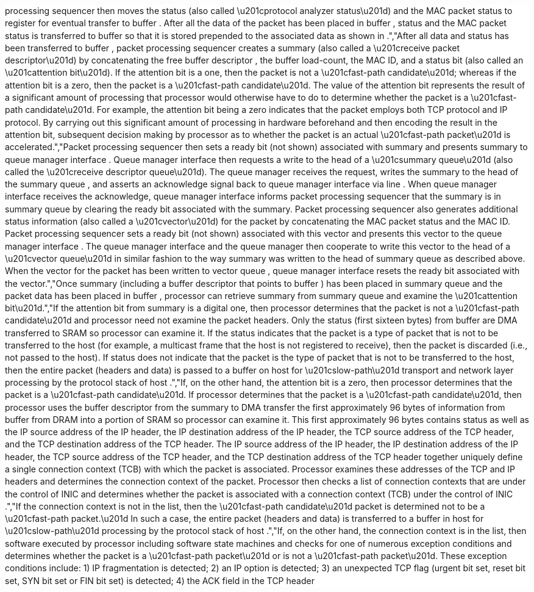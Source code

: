 processing sequencer  then moves the status  (also called \u201cprotocol analyzer status\u201d) and the MAC packet status to register  for eventual transfer to buffer . After all the data of the packet has been placed in buffer , status  and the MAC packet status is transferred to buffer  so that it is stored prepended to the associated data as shown in .","After all data and status has been transferred to buffer , packet processing sequencer  creates a summary  (also called a \u201creceive packet descriptor\u201d) by concatenating the free buffer descriptor , the buffer load-count, the MAC ID, and a status bit (also called an \u201cattention bit\u201d). If the attention bit is a one, then the packet is not a \u201cfast-path candidate\u201d; whereas if the attention bit is a zero, then the packet is a \u201cfast-path candidate\u201d. The value of the attention bit represents the result of a significant amount of processing that processor  would otherwise have to do to determine whether the packet is a \u201cfast-path candidate\u201d. For example, the attention bit being a zero indicates that the packet employs both TCP protocol and IP protocol. By carrying out this significant amount of processing in hardware beforehand and then encoding the result in the attention bit, subsequent decision making by processor  as to whether the packet is an actual \u201cfast-path packet\u201d is accelerated.","Packet processing sequencer  then sets a ready bit (not shown) associated with summary  and presents summary  to queue manager interface . Queue manager interface  then requests a write to the head of a \u201csummary queue\u201d  (also called the \u201creceive descriptor queue\u201d). The queue manager  receives the request, writes the summary  to the head of the summary queue , and asserts an acknowledge signal back to queue manager interface via line . When queue manager interface  receives the acknowledge, queue manager interface  informs packet processing sequencer  that the summary  is in summary queue  by clearing the ready bit associated with the summary. Packet processing sequencer  also generates additional status information (also called a \u201cvector\u201d) for the packet by concatenating the MAC packet status and the MAC ID. Packet processing sequencer  sets a ready bit (not shown) associated with this vector and presents this vector to the queue manager interface . The queue manager interface  and the queue manager  then cooperate to write this vector to the head of a \u201cvector queue\u201d  in similar fashion to the way summary  was written to the head of summary queue  as described above. When the vector for the packet has been written to vector queue , queue manager interface  resets the ready bit associated with the vector.","Once summary  (including a buffer descriptor that points to buffer ) has been placed in summary queue  and the packet data has been placed in buffer , processor  can retrieve summary  from summary queue  and examine the \u201cattention bit\u201d.","If the attention bit from summary  is a digital one, then processor  determines that the packet is not a \u201cfast-path candidate\u201d and processor  need not examine the packet headers. Only the status  (first sixteen bytes) from buffer  are DMA transferred to SRAM so processor  can examine it. If the status  indicates that the packet is a type of packet that is not to be transferred to the host (for example, a multicast frame that the host is not registered to receive), then the packet is discarded (i.e., not passed to the host). If status  does not indicate that the packet is the type of packet that is not to be transferred to the host, then the entire packet (headers and data) is passed to a buffer on host  for \u201cslow-path\u201d transport and network layer processing by the protocol stack of host .","If, on the other hand, the attention bit is a zero, then processor  determines that the packet is a \u201cfast-path candidate\u201d. If processor  determines that the packet is a \u201cfast-path candidate\u201d, then processor  uses the buffer descriptor from the summary to DMA transfer the first approximately 96 bytes of information from buffer  from DRAM  into a portion of SRAM  so processor  can examine it. This first approximately 96 bytes contains status  as well as the IP source address of the IP header, the IP destination address of the IP header, the TCP source address of the TCP header, and the TCP destination address of the TCP header. The IP source address of the IP header, the IP destination address of the IP header, the TCP source address of the TCP header, and the TCP destination address of the TCP header together uniquely define a single connection context (TCB) with which the packet is associated. Processor  examines these addresses of the TCP and IP headers and determines the connection context of the packet. Processor  then checks a list of connection contexts that are under the control of INIC  and determines whether the packet is associated with a connection context (TCB) under the control of INIC .","If the connection context is not in the list, then the \u201cfast-path candidate\u201d packet is determined not to be a \u201cfast-path packet.\u201d In such a case, the entire packet (headers and data) is transferred to a buffer in host  for \u201cslow-path\u201d processing by the protocol stack of host .","If, on the other hand, the connection context is in the list, then software executed by processor  including software state machines  and  checks for one of numerous exception conditions and determines whether the packet is a \u201cfast-path packet\u201d or is not a \u201cfast-path packet\u201d. These exception conditions include: 1) IP fragmentation is detected; 2) an IP option is detected; 3) an unexpected TCP flag (urgent bit set, reset bit set, SYN bit set or FIN bit set) is detected; 4) the ACK field in the TCP header